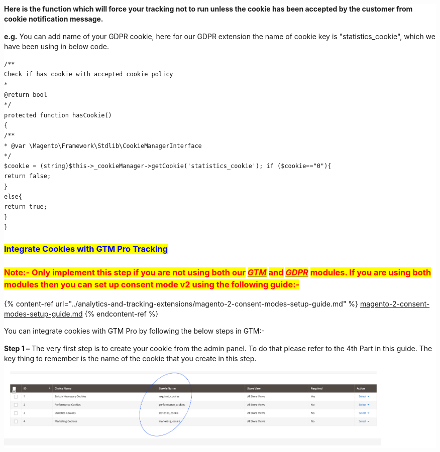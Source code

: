 **Here is the function which will force your tracking not to run unless the cookie has been accepted by the customer from cookie notification message.**

**e.g.** You can add name of your GDPR cookie, here for our GDPR extension the name of cookie key is "statistics\_cookie", which we have been using in below code.

```
/**
Check if has cookie with accepted cookie policy
*
@return bool
*/
protected function hasCookie()
{
/**
* @var \Magento\Framework\Stdlib\CookieManagerInterface
*/
$cookie = (string)$this->_cookieManager->getCookie('statistics_cookie'); if ($cookie=="0"){
return false;
}
else{
return true;
}
}
```

### <mark style="color:blue;">**Integrate Cookies with GTM Pro Tracking**</mark>&#x20;

### <mark style="color:red;">Note:- Only implement this step if you are not using both our</mark> [_<mark style="color:red;">GTM</mark>_](https://www.scommerce-mage.com/magento-2-ga4-google-tag-manager.html) <mark style="color:red;">and</mark> [_<mark style="color:red;">GDPR</mark>_](https://www.scommerce-mage.com/magento-2-gdpr.html) <mark style="color:red;">modules. If you are using both modules then you can set up consent mode v2 using the following guide:-</mark>

{% content-ref url="../analytics-and-tracking-extensions/magento-2-consent-modes-setup-guide.md" %}
[magento-2-consent-modes-setup-guide.md](../analytics-and-tracking-extensions/magento-2-consent-modes-setup-guide.md)
{% endcontent-ref %}

You can integrate cookies with GTM Pro by following the below steps in GTM:-

**Step 1 –** The very first step is to create your cookie from the admin panel. To do that please refer to the 4th Part in this guide. The key thing to remember is the name of the cookie that you create in this step.

![](../../.gitbook/assets/gdpr_integratecookies.jpg)
